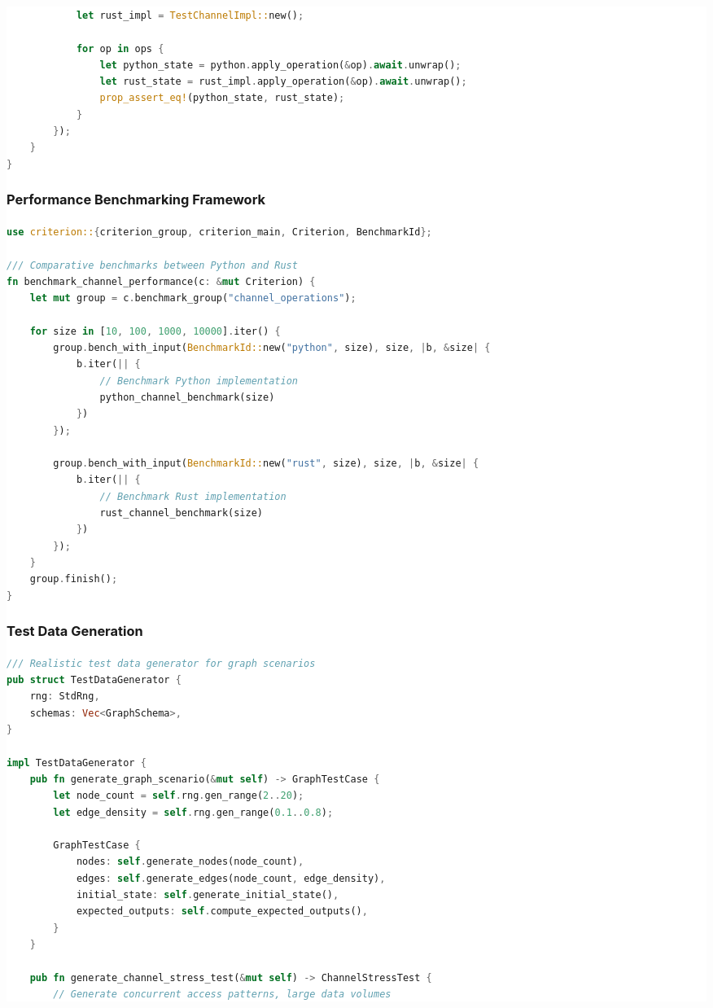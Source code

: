 ```rust
            let rust_impl = TestChannelImpl::new();
            
            for op in ops {
                let python_state = python.apply_operation(&op).await.unwrap();
                let rust_state = rust_impl.apply_operation(&op).await.unwrap();
                prop_assert_eq!(python_state, rust_state);
            }
        });
    }
}
```

### Performance Benchmarking Framework

```rust
use criterion::{criterion_group, criterion_main, Criterion, BenchmarkId};

/// Comparative benchmarks between Python and Rust
fn benchmark_channel_performance(c: &mut Criterion) {
    let mut group = c.benchmark_group("channel_operations");
    
    for size in [10, 100, 1000, 10000].iter() {
        group.bench_with_input(BenchmarkId::new("python", size), size, |b, &size| {
            b.iter(|| {
                // Benchmark Python implementation
                python_channel_benchmark(size)
            })
        });
        
        group.bench_with_input(BenchmarkId::new("rust", size), size, |b, &size| {
            b.iter(|| {
                // Benchmark Rust implementation  
                rust_channel_benchmark(size)
            })
        });
    }
    group.finish();
}
```

### Test Data Generation

```rust
/// Realistic test data generator for graph scenarios
pub struct TestDataGenerator {
    rng: StdRng,
    schemas: Vec<GraphSchema>,
}

impl TestDataGenerator {
    pub fn generate_graph_scenario(&mut self) -> GraphTestCase {
        let node_count = self.rng.gen_range(2..20);
        let edge_density = self.rng.gen_range(0.1..0.8);
        
        GraphTestCase {
            nodes: self.generate_nodes(node_count),
            edges: self.generate_edges(node_count, edge_density),
            initial_state: self.generate_initial_state(),
            expected_outputs: self.compute_expected_outputs(),
        }
    }
    
    pub fn generate_channel_stress_test(&mut self) -> ChannelStressTest {
        // Generate concurrent access patterns, large data volumes
```